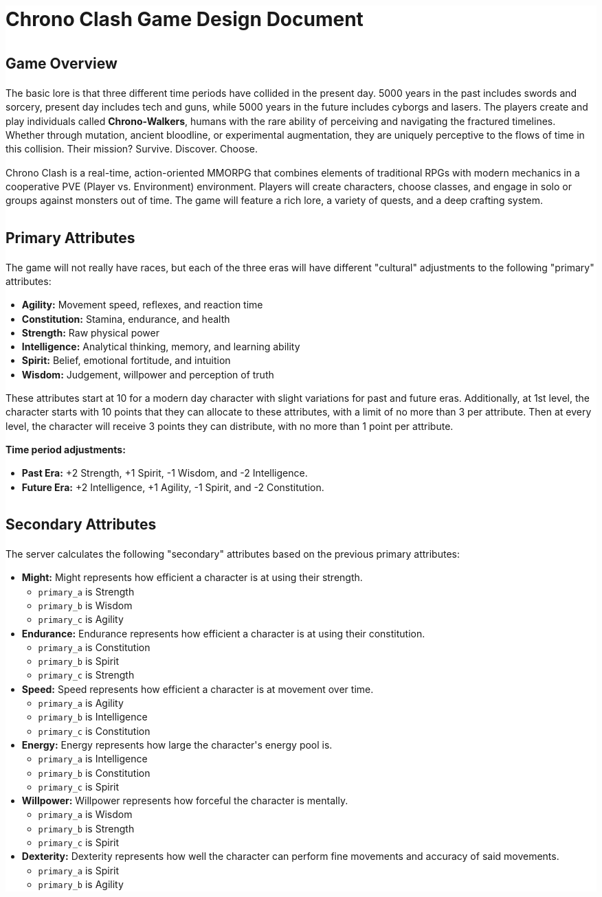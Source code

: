 # Chrono Clash Game Design Document

## Game Overview
The basic lore is that three different time periods have collided in the present day. 5000 years in the past includes swords and sorcery, present day includes tech and guns, while 5000 years in the future includes cyborgs and lasers. The players create and play individuals called **Chrono-Walkers**, humans with the rare ability of perceiving and navigating the fractured timelines. Whether through mutation, ancient bloodline, or experimental augmentation, they are uniquely perceptive to the flows of time in this collision. Their mission? Survive. Discover. Choose.

Chrono Clash is a real-time, action-oriented MMORPG that combines elements of traditional RPGs with modern mechanics in a cooperative PVE (Player vs. Environment) environment. Players will create characters, choose classes, and engage in solo or groups against monsters out of time. The game will feature a rich lore, a variety of quests, and a deep crafting system.

## Primary Attributes
The game will not really have races, but each of the three eras will have different "cultural" adjustments to the following "primary" attributes:
*   **Agility:** Movement speed, reflexes, and reaction time
*   **Constitution:** Stamina, endurance, and health
*   **Strength:** Raw physical power
*   **Intelligence:** Analytical thinking, memory, and learning ability
*   **Spirit:** Belief, emotional fortitude, and intuition
*   **Wisdom:** Judgement, willpower and perception of truth

These attributes start at 10 for a modern day character with slight variations for past and future eras. Additionally, at 1st level, the character starts with 10 points that they can allocate to these attributes, with a limit of no more than 3 per attribute. Then at every level, the character will receive 3 points they can distribute, with no more than 1 point per attribute.

**Time period adjustments:**
*   **Past Era:** +2 Strength, +1 Spirit, -1 Wisdom, and -2 Intelligence.
*   **Future Era:** +2 Intelligence, +1 Agility, -1 Spirit, and -2 Constitution.

## Secondary Attributes
The server calculates the following "secondary" attributes based on the previous primary attributes:

*   **Might:** Might represents how efficient a character is at using their strength.
    *   `primary_a` is Strength
    *   `primary_b` is Wisdom
    *   `primary_c` is Agility
*   **Endurance:** Endurance represents how efficient a character is at using their constitution.
    *   `primary_a` is Constitution
    *   `primary_b` is Spirit
    *   `primary_c` is Strength
*   **Speed:** Speed represents how efficient a character is at movement over time.
    *   `primary_a` is Agility
    *   `primary_b` is Intelligence
    *   `primary_c` is Constitution
*   **Energy:** Energy represents how large the character's energy pool is.
    *   `primary_a` is Intelligence
    *   `primary_b` is Constitution
    *   `primary_c` is Spirit
*   **Willpower:** Willpower represents how forceful the character is mentally.
    *   `primary_a` is Wisdom
    *   `primary_b` is Strength
    *   `primary_c` is Spirit
*   **Dexterity:** Dexterity represents how well the character can perform fine movements and accuracy of said movements.
    *   `primary_a` is Spirit
    *   `primary_b` is Agility